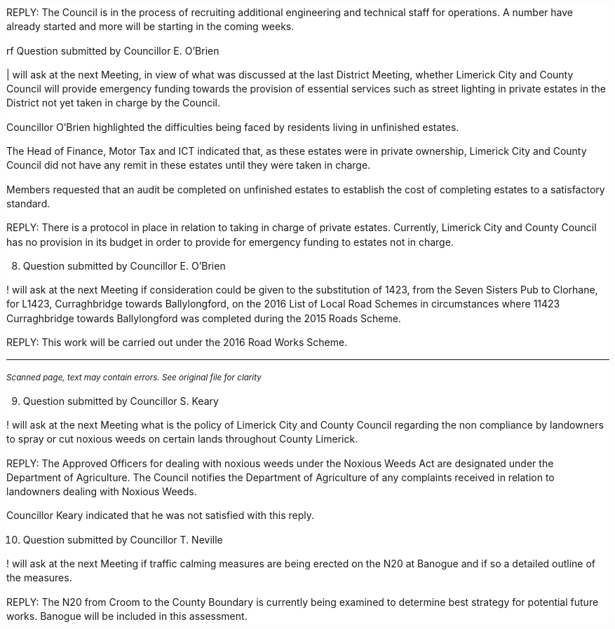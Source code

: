 REPLY: The Council is in the process of recruiting additional engineering and
technical staff for operations. A number have already started and more will
be starting in the coming weeks.

rf Question submitted by Councillor E. O’Brien

| will ask at the next Meeting, in view of what was discussed at the last District
Meeting, whether Limerick City and County Council will provide emergency funding
towards the provision of essential services such as street lighting in private estates
in the District not yet taken in charge by the Council.

Councillor O’Brien highlighted the difficulties being faced by residents living in unfinished
estates.

The Head of Finance, Motor Tax and ICT indicated that, as these estates were in private
ownership, Limerick City and County Council did not have any remit in these estates until
they were taken in charge.

Members requested that an audit be completed on unfinished estates to establish the cost
of completing estates to a satisfactory standard.

REPLY: There is a protocol in place in relation to taking in charge of private estates.
Currently, Limerick City and County Council has no provision in its budget in
order to provide for emergency funding to estates not in charge.

8. Question submitted by Councillor E. O’Brien

! will ask at the next Meeting if consideration could be given to the substitution of
1423, from the Seven Sisters Pub to Clorhane, for L1423, Curraghbridge towards
Ballylongford, on the 2016 List of Local Road Schemes in circumstances where
11423 Curraghbridge towards Ballylongford was completed during the 2015 Roads
Scheme.

REPLY: This work will be carried out under the 2016 Road Works Scheme.


---
*<small>Scanned page, text may contain errors. See original file for clarity</small>*  

9. Question submitted by Councillor S. Keary

! will ask at the next Meeting what is the policy of Limerick City and County Council
regarding the non compliance by landowners to spray or cut noxious weeds on
certain lands throughout County Limerick.

REPLY: The Approved Officers for dealing with noxious weeds under the Noxious
Weeds Act are designated under the Department of Agriculture. The Council
notifies the Department of Agriculture of any complaints received in relation
to landowners dealing with Noxious Weeds.

Councillor Keary indicated that he was not satisfied with this reply.

10. Question submitted by Councillor T. Neville

! will ask at the next Meeting if traffic calming measures are being erected on the
N20 at Banogue and if so a detailed outline of the measures.

REPLY: The N20 from Croom to the County Boundary is currently being examined to
determine best strategy for potential future works. Banogue will be included
in this assessment.
